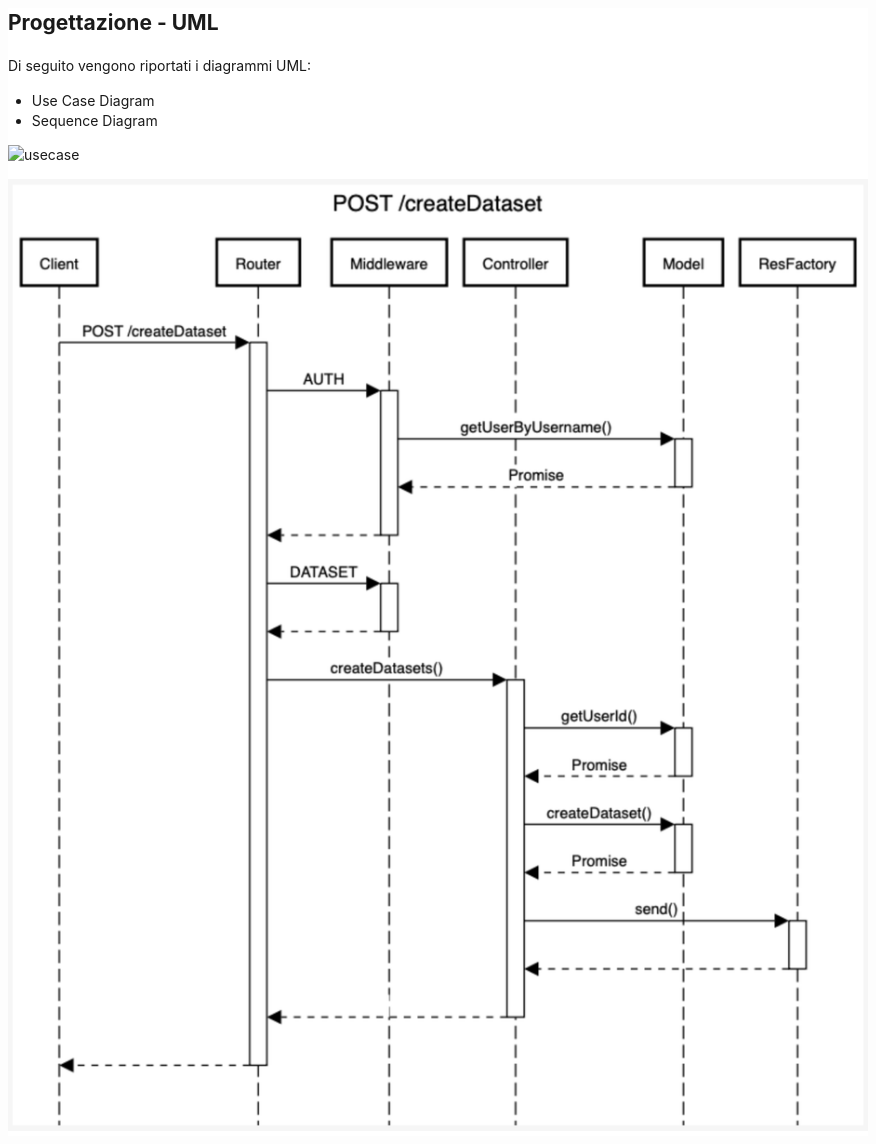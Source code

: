 ## Progettazione - UML

Di seguito vengono riportati i diagrammi UML:

- Use Case Diagram
- Sequence Diagram

![usecase]()

![POSTcreateDataset](https://github.com/Emanuele1087650/ProgrammazioneAvanzata_2024/blob/main/resources/create.png)